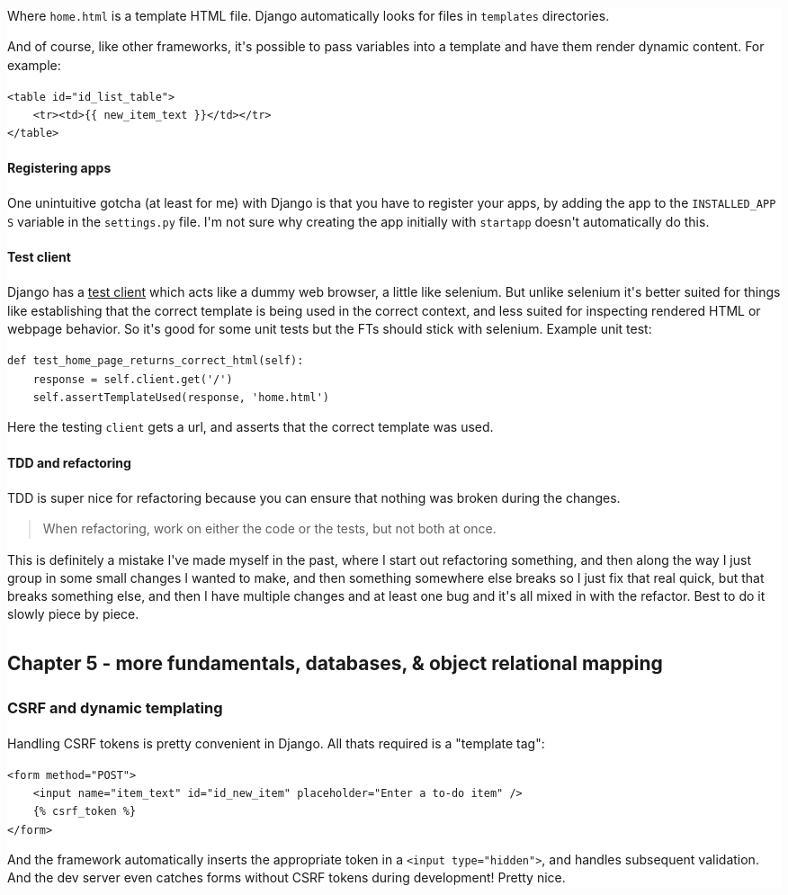 Where `home.html` is a template HTML file. Django automatically looks for files in `templates` directories.

And of course, like other frameworks, it's possible to pass variables into a template and have them render dynamic content. For example:

    <table id="id_list_table">
        <tr><td>{{ new_item_text }}</td></tr>
    </table>

#### Registering apps

One unintuitive gotcha (at least for me) with Django is that you have to register your apps, by adding the app to the `INSTALLED_APPS` variable in the `settings.py` file. I'm not sure why creating the app initially with `startapp` doesn't automatically do this.

#### Test client

Django has a [test client](https://docs.djangoproject.com/en/1.11/topics/testing/tools/#the-test-client) which acts like a dummy web browser, a little like selenium. But unlike selenium it's better suited for things like establishing that the correct template is being used in the correct context, and less suited for inspecting rendered HTML or webpage behavior. So it's good for some unit tests but the FTs should stick with selenium. Example unit test:

    def test_home_page_returns_correct_html(self):
        response = self.client.get('/')
        self.assertTemplateUsed(response, 'home.html')

Here the testing `client` gets a url, and asserts that the correct template was used.

#### TDD and refactoring

TDD is super nice for refactoring because you can ensure that nothing was broken during the changes.

> When refactoring, work on either the code or the tests, but not both at once.

This is definitely a mistake I've made myself in the past, where I start out refactoring something, and then along the way I just group in some small changes I wanted to make, and then something somewhere else breaks so I just fix that real quick, but that breaks something else, and then I have multiple changes and at least one bug and it's all mixed in with the refactor. Best to do it slowly piece by piece.

## Chapter 5 - more fundamentals, databases, & object relational mapping

### CSRF and dynamic templating

Handling CSRF tokens is pretty convenient in Django. All thats required is a "template tag":

    <form method="POST">
        <input name="item_text" id="id_new_item" placeholder="Enter a to-do item" />
        {% csrf_token %}
    </form>

And the framework automatically inserts the appropriate token in a `<input type="hidden">`, and handles subsequent validation. And the dev server even catches forms without CSRF tokens during development! Pretty nice.

